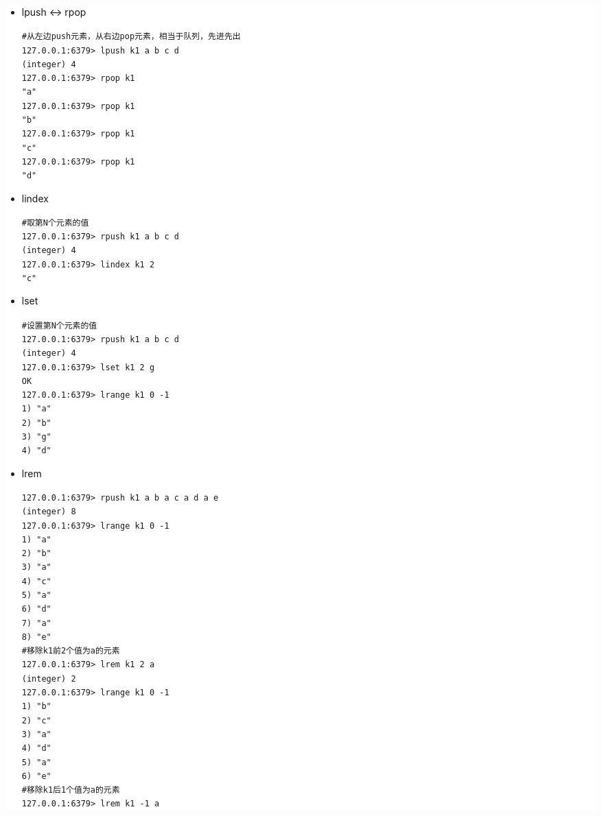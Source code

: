   - lpush <-> rpop

    ```shell
    #从左边push元素，从右边pop元素，相当于队列，先进先出
    127.0.0.1:6379> lpush k1 a b c d
    (integer) 4
    127.0.0.1:6379> rpop k1
    "a"
    127.0.0.1:6379> rpop k1
    "b"
    127.0.0.1:6379> rpop k1
    "c"
    127.0.0.1:6379> rpop k1
    "d"
    ```

  - lindex

    ```shell
    #取第N个元素的值
    127.0.0.1:6379> rpush k1 a b c d
    (integer) 4
    127.0.0.1:6379> lindex k1 2
    "c"
    ```

  - lset

    ```shell
    #设置第N个元素的值
    127.0.0.1:6379> rpush k1 a b c d
    (integer) 4
    127.0.0.1:6379> lset k1 2 g
    OK
    127.0.0.1:6379> lrange k1 0 -1
    1) "a"
    2) "b"
    3) "g"
    4) "d"
    ```

  - lrem

    ```shell
    127.0.0.1:6379> rpush k1 a b a c a d a e
    (integer) 8
    127.0.0.1:6379> lrange k1 0 -1
    1) "a"
    2) "b"
    3) "a"
    4) "c"
    5) "a"
    6) "d"
    7) "a"
    8) "e"
    #移除k1前2个值为a的元素
    127.0.0.1:6379> lrem k1 2 a
    (integer) 2
    127.0.0.1:6379> lrange k1 0 -1
    1) "b"
    2) "c"
    3) "a"
    4) "d"
    5) "a"
    6) "e"
    #移除k1后1个值为a的元素
    127.0.0.1:6379> lrem k1 -1 a